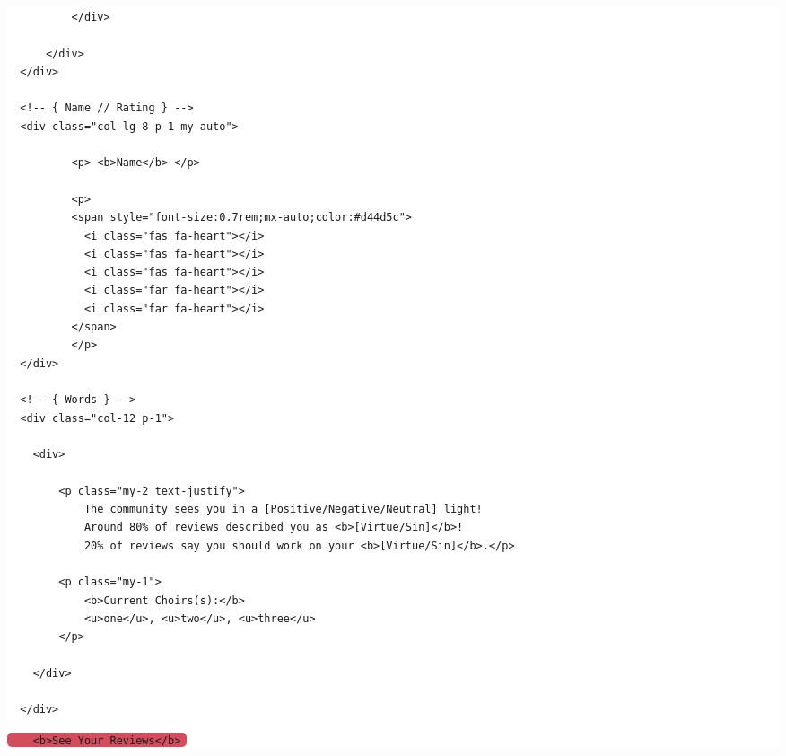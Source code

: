               </div> 
        
          </div>
      </div>
        
      <!-- { Name // Rating } -->
      <div class="col-lg-8 p-1 my-auto">
                
              <p> <b>Name</b> </p>
                
              <p>
              <span style="font-size:0.7rem;mx-auto;color:#d44d5c"> 
                <i class="fas fa-heart"></i>
                <i class="fas fa-heart"></i>
                <i class="fas fa-heart"></i>
                <i class="far fa-heart"></i>
                <i class="far fa-heart"></i>
              </span>
              </p>
      </div>
        
      <!-- { Words } -->
      <div class="col-12 p-1">
            
        <div> 
              
            <p class="my-2 text-justify"> 
                The community sees you in a [Positive/Negative/Neutral] light! 
                Around 80% of reviews described you as <b>[Virtue/Sin]</b>! 
                20% of reviews say you should work on your <b>[Virtue/Sin]</b>.</p>
                  
            <p class="my-1">
                <b>Current Choirs(s):</b> 
                <u>one</u>, <u>two</u>, <u>three</u>
            </p>
              
        </div>
            
      </div>

  </div>

</div>



      
<div class="my-2">
    
  <p class="p-2">
  <a data-toggle="collapse" href="#SmallReviews" 
        class="p-2 text-white" 
        style="text-decoration:none;
        border-radius:5px;
        background:#d44d5c"> 
          
        <b>See Your Reviews</b> 
                
  </a>
  </p>
              